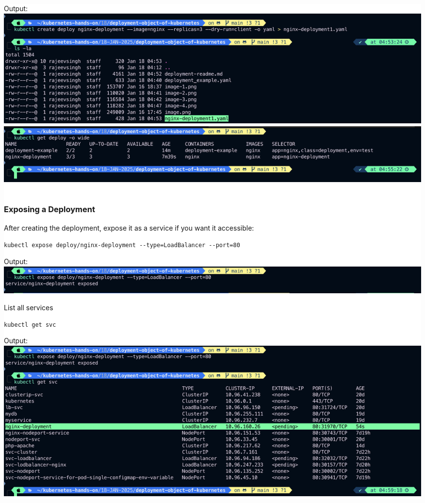 Output:
![generate yaml through imperative way yaml creation](image-5.png)
![List all deploy](image-6.png)

#

### Exposing a Deployment

After creating the deployment, expose it as a service if you want it accessible:

```
kubectl expose deploy/nginx-deployment --type=LoadBalancer --port=80
```

Output:
![expose deployment as a servics ](image-7.png)

List all services

```
kubectl get svc
```

Output:
![List all services/svc](image-8.png)
